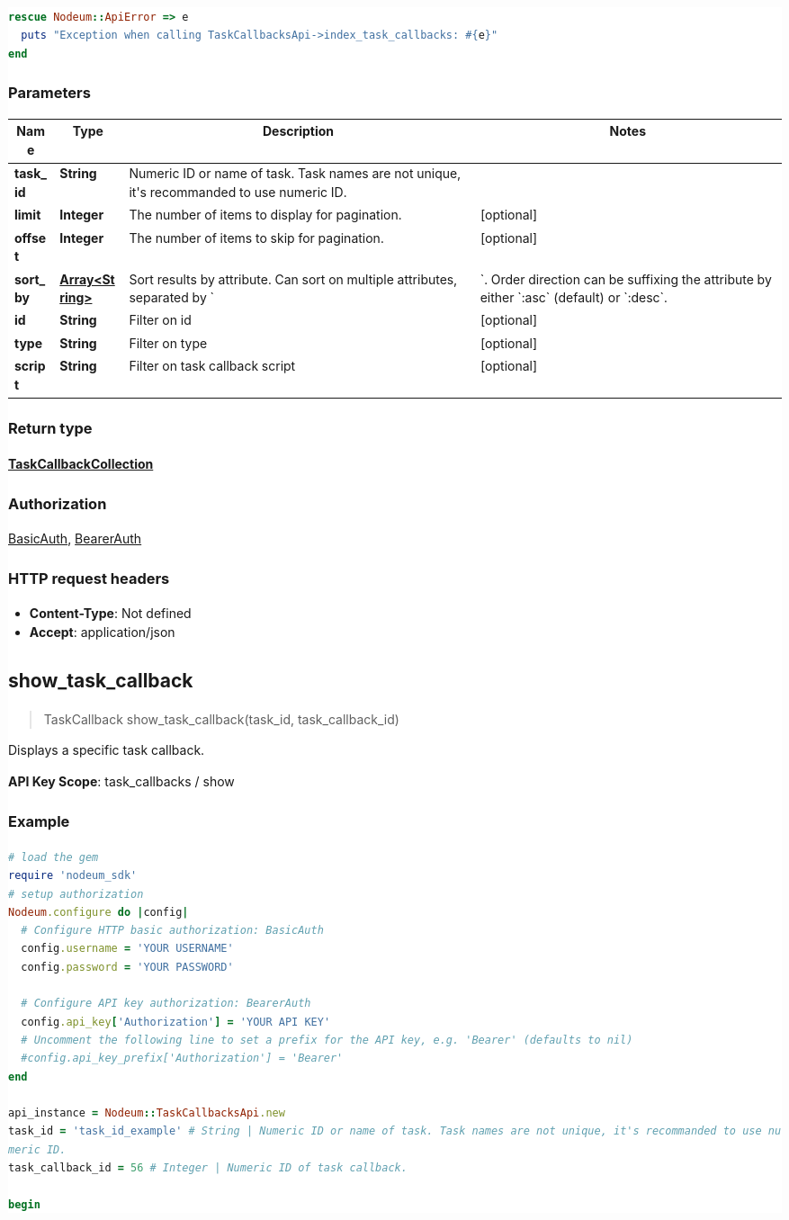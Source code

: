 ```ruby
rescue Nodeum::ApiError => e
  puts "Exception when calling TaskCallbacksApi->index_task_callbacks: #{e}"
end
```

### Parameters


Name | Type | Description  | Notes
------------- | ------------- | ------------- | -------------
 **task_id** | **String**| Numeric ID or name of task. Task names are not unique, it&#39;s recommanded to use numeric ID. | 
 **limit** | **Integer**| The number of items to display for pagination. | [optional] 
 **offset** | **Integer**| The number of items to skip for pagination. | [optional] 
 **sort_by** | [**Array&lt;String&gt;**](String.md)| Sort results by attribute.  Can sort on multiple attributes, separated by &#x60;|&#x60;. Order direction can be suffixing the attribute by either &#x60;:asc&#x60; (default) or &#x60;:desc&#x60;. | [optional] 
 **id** | **String**| Filter on id | [optional] 
 **type** | **String**| Filter on type | [optional] 
 **script** | **String**| Filter on task callback script | [optional] 

### Return type

[**TaskCallbackCollection**](TaskCallbackCollection.md)

### Authorization

[BasicAuth](../README.md#BasicAuth), [BearerAuth](../README.md#BearerAuth)

### HTTP request headers

- **Content-Type**: Not defined
- **Accept**: application/json


## show_task_callback

> TaskCallback show_task_callback(task_id, task_callback_id)

Displays a specific task callback.

**API Key Scope**: task_callbacks / show

### Example

```ruby
# load the gem
require 'nodeum_sdk'
# setup authorization
Nodeum.configure do |config|
  # Configure HTTP basic authorization: BasicAuth
  config.username = 'YOUR USERNAME'
  config.password = 'YOUR PASSWORD'

  # Configure API key authorization: BearerAuth
  config.api_key['Authorization'] = 'YOUR API KEY'
  # Uncomment the following line to set a prefix for the API key, e.g. 'Bearer' (defaults to nil)
  #config.api_key_prefix['Authorization'] = 'Bearer'
end

api_instance = Nodeum::TaskCallbacksApi.new
task_id = 'task_id_example' # String | Numeric ID or name of task. Task names are not unique, it's recommanded to use numeric ID.
task_callback_id = 56 # Integer | Numeric ID of task callback.

begin
```
